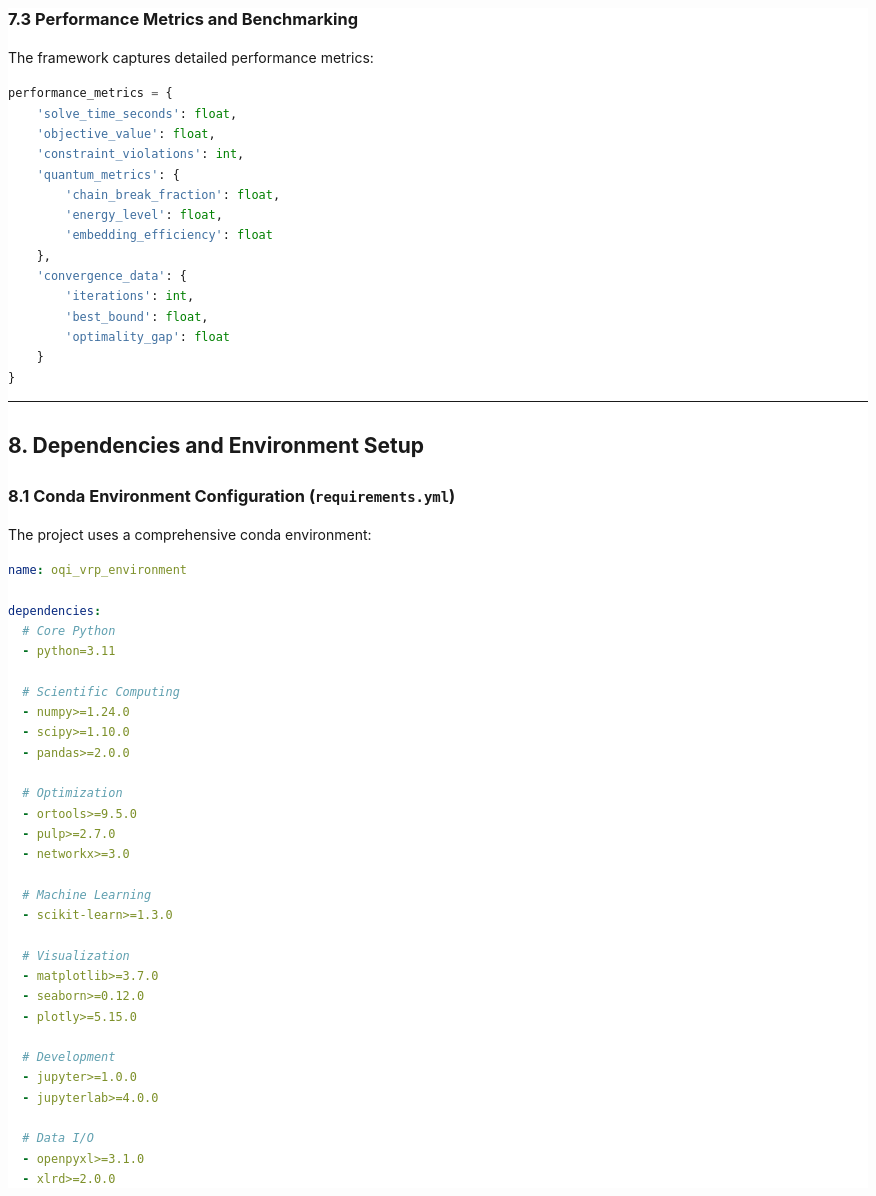 ### 7.3 Performance Metrics and Benchmarking

The framework captures detailed performance metrics:

```python
performance_metrics = {
    'solve_time_seconds': float,
    'objective_value': float,
    'constraint_violations': int,
    'quantum_metrics': {
        'chain_break_fraction': float,
        'energy_level': float,
        'embedding_efficiency': float
    },
    'convergence_data': {
        'iterations': int,
        'best_bound': float,
        'optimality_gap': float
    }
}
```

---

## 8. Dependencies and Environment Setup

### 8.1 Conda Environment Configuration (`requirements.yml`)

The project uses a comprehensive conda environment:

```yaml
name: oqi_vrp_environment

dependencies:
  # Core Python
  - python=3.11
  
  # Scientific Computing
  - numpy>=1.24.0
  - scipy>=1.10.0  
  - pandas>=2.0.0
  
  # Optimization
  - ortools>=9.5.0
  - pulp>=2.7.0
  - networkx>=3.0
  
  # Machine Learning
  - scikit-learn>=1.3.0
  
  # Visualization
  - matplotlib>=3.7.0
  - seaborn>=0.12.0
  - plotly>=5.15.0
  
  # Development
  - jupyter>=1.0.0
  - jupyterlab>=4.0.0
  
  # Data I/O
  - openpyxl>=3.1.0
  - xlrd>=2.0.0
```
